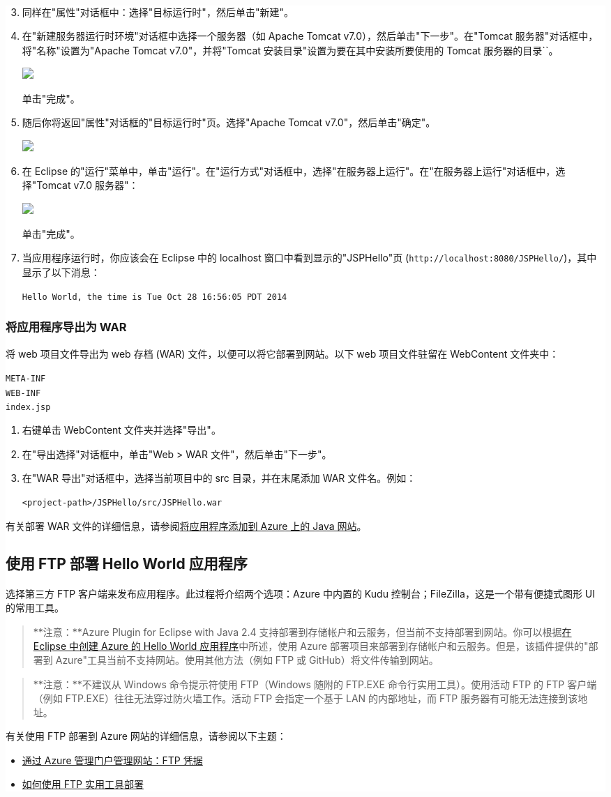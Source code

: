 3. 同样在"属性"对话框中：选择"目标运行时"，然后单击"新建"。

4. 在"新建服务器运行时环境"对话框中选择一个服务器（如 Apache Tomcat v7.0），然后单击"下一步"。在"Tomcat 服务器"对话框中，将"名称"设置为"Apache Tomcat v7.0"，并将"Tomcat 安装目录"设置为要在其中安装所要使用的 Tomcat 服务器的目录``。

    ![][5]

    单击"完成"。

5. 随后你将返回"属性"对话框的"目标运行时"页。选择"Apache Tomcat v7.0"，然后单击"确定"。

    ![][6]

6. 在 Eclipse 的"运行"菜单中，单击"运行"。在"运行方式"对话框中，选择"在服务器上运行"。在"在服务器上运行"对话框中，选择"Tomcat v7.0 服务器"：

    ![][7]

    单击"完成"。

7. 当应用程序运行时，你应该会在 Eclipse 中的 localhost 窗口中看到显示的"JSPHello"页 (`http://localhost:8080/JSPHello/`)，其中显示了以下消息：

    `Hello World, the time is Tue Oct 28 16:56:05 PDT 2014`


### 将应用程序导出为 WAR

将 web 项目文件导出为 web 存档 (WAR) 文件，以便可以将它部署到网站。以下 web 项目文件驻留在 WebContent 文件夹中：

    META-INF
    WEB-INF
    index.jsp

1. 右键单击 WebContent 文件夹并选择"导出"。

2. 在"导出选择"对话框中，单击"Web > WAR 文件"，然后单击"下一步"。

3. 在"WAR 导出"对话框中，选择当前项目中的 src 目录，并在末尾添加 WAR 文件名。例如：

    `<project-path>/JSPHello/src/JSPHello.war`

有关部署 WAR 文件的详细信息，请参阅[将应用程序添加到 Azure 上的 Java 网站](/documentation/articles/web-sites-java-add-app/)。


## 使用 FTP 部署 Hello World 应用程序

选择第三方 FTP 客户端来发布应用程序。此过程将介绍两个选项：Azure 中内置的 Kudu 控制台；FileZilla，这是一个带有便捷式图形 UI 的常用工具。

> **注意：**Azure Plugin for Eclipse with Java 2.4 支持部署到存储帐户和云服务，但当前不支持部署到网站。你可以根据[在 Eclipse 中创建 Azure 的 Hello World 应用程序](https://msdn.microsoft.com/zh-CN/library/azure/hh690944.aspx)中所述，使用 Azure 部署项目来部署到存储帐户和云服务。但是，该插件提供的"部署到 Azure"工具当前不支持网站。使用其他方法（例如 FTP 或 GitHub）将文件传输到网站。

> **注意：**不建议从 Windows 命令提示符使用 FTP（Windows 随附的 FTP.EXE 命令行实用工具）。使用活动 FTP 的 FTP 客户端（例如 FTP.EXE）往往无法穿过防火墙工作。活动 FTP 会指定一个基于 LAN 的内部地址，而 FTP 服务器有可能无法连接到该地址。

有关使用 FTP 部署到 Azure 网站的详细信息，请参阅以下主题：

- [通过 Azure 管理门户管理网站：FTP 凭据](/documentation/articles/web-sites-manage/#ftp-credentials)
- [如何使用 FTP 实用工具部署](/documentation/articles/web-sites-deploy/#ftp)


  [1]: ./media/java-create-azure-website-using-java-sdk/eclipse-maven-repositories-rebuild-index.png
  [2]: ./media/java-create-azure-website-using-java-sdk/eclipse-new-java-class.png
  [3]: ./media/java-create-azure-website-using-java-sdk/eclipse-new-dynamic-web-project.png
  [4]: ./media/java-create-azure-website-using-java-sdk/eclipse-java-build-path.png
  [5]: ./media/java-create-azure-website-using-java-sdk/eclipse-targeted-runtimes-tomcat-server.png
  [6]: ./media/java-create-azure-website-using-java-sdk/eclipse-targeted-runtimes-properties-page.png
  [7]: ./media/java-create-azure-website-using-java-sdk/eclipse-run-on-server.png
  [8]: ./media/java-create-azure-website-using-java-sdk/kudu-console-drag-drop.png
  [9]: ./media/java-create-azure-website-using-java-sdk/kudu-console-jsphello-war-1.png
  [10]: ./media/java-create-azure-website-using-java-sdk/kudu-console-jsphello-war-2.png